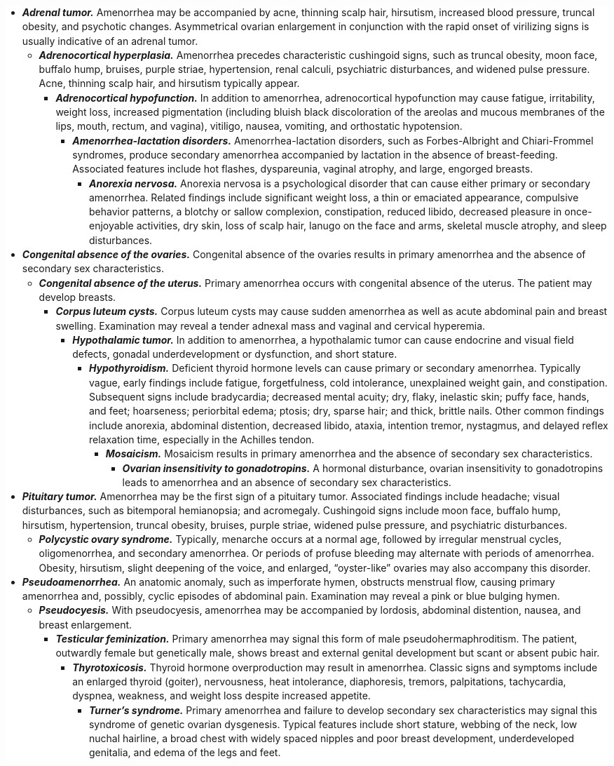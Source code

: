 - ***Adrenal tumor.*** Amenorrhea may be accompanied by acne, thinning scalp hair, hirsutism, increased blood pressure, truncal obesity, and psychotic changes. Asymmetrical ovarian enlargement in conjunction with the rapid onset of virilizing signs is usually indicative of an adrenal tumor.
  - ***Adrenocortical hyperplasia.*** Amenorrhea precedes characteristic cushingoid signs, such as truncal obesity, moon face, buffalo hump, bruises, purple striae, hypertension, renal calculi, psychiatric disturbances, and widened pulse pressure. Acne, thinning scalp hair, and hirsutism typically appear.
    - ***Adrenocortical hypofunction.*** In addition to amenorrhea, adrenocortical hypofunction may cause fatigue, irritability, weight loss, increased pigmentation (including bluish black discoloration of the areolas and mucous membranes of the lips, mouth, rectum, and vagina), vitiligo, nausea, vomiting, and orthostatic hypotension.
      - ***Amenorrhea-lactation disorders.*** Amenorrhea-lactation disorders, such as Forbes-Albright and Chiari-Frommel syndromes, produce secondary amenorrhea accompanied by lactation in the absence of breast-feeding. Associated features include hot flashes, dyspareunia, vaginal atrophy, and large, engorged breasts.
        - ***Anorexia nervosa.*** Anorexia nervosa is a psychological disorder that can cause either primary or secondary amenorrhea. Related findings include significant weight loss, a thin or emaciated appearance, compulsive behavior patterns, a blotchy or sallow complexion, constipation, reduced libido, decreased pleasure in once-enjoyable activities, dry skin, loss of scalp hair, lanugo on the face and arms, skeletal muscle atrophy, and sleep disturbances.
- ***Congenital absence of the ovaries.*** Congenital absence of the ovaries results in primary amenorrhea and the absence of secondary sex characteristics.
  - ***Congenital absence of the uterus.*** Primary amenorrhea occurs with congenital absence of the uterus. The patient may develop breasts.
    - ***Corpus luteum cysts.*** Corpus luteum cysts may cause sudden amenorrhea as well as acute abdominal pain and breast swelling. Examination may reveal a tender adnexal mass and vaginal and cervical hyperemia.
      - ***Hypothalamic tumor.*** In addition to amenorrhea, a hypothalamic tumor can cause endocrine and visual field defects, gonadal underdevelopment or dysfunction, and short stature.
        - ***Hypothyroidism.*** Deficient thyroid hormone levels can cause primary or secondary amenorrhea. Typically vague, early findings include fatigue, forgetfulness, cold intolerance, unexplained weight gain, and constipation. Subsequent signs include bradycardia; decreased mental acuity; dry, flaky, inelastic skin; puffy face, hands, and feet; hoarseness; periorbital edema; ptosis; dry, sparse hair; and thick, brittle nails. Other common findings include anorexia, abdominal distention, decreased libido, ataxia, intention tremor, nystagmus, and delayed reflex relaxation time, especially in the Achilles tendon.
          - ***Mosaicism.*** Mosaicism results in primary amenorrhea and the absence of secondary sex characteristics.
            - ***Ovarian insensitivity to gonadotropins.*** A hormonal disturbance, ovarian insensitivity to gonadotropins leads to amenorrhea and an absence of secondary sex characteristics.
- ***Pituitary tumor.*** Amenorrhea may be the first sign of a pituitary tumor. Associated findings include headache; visual disturbances, such as bitemporal hemianopsia; and acromegaly. Cushingoid signs include moon face, buffalo hump, hirsutism, hypertension, truncal obesity, bruises, purple striae, widened pulse pressure, and psychiatric disturbances.
  - ***Polycystic ovary syndrome.*** Typically, menarche occurs at a normal age, followed by irregular menstrual cycles, oligomenorrhea, and secondary amenorrhea. Or periods of profuse bleeding may alternate with periods of amenorrhea. Obesity, hirsutism, slight deepening of the voice, and enlarged, “oyster-like” ovaries may also accompany this disorder.
- ***Pseudoamenorrhea.*** An anatomic anomaly, such as imperforate hymen, obstructs menstrual flow, causing primary amenorrhea and, possibly, cyclic episodes of abdominal pain. Examination may reveal a pink or blue bulging hymen.
  - ***Pseudocyesis.*** With pseudocyesis, amenorrhea may be accompanied by lordosis, abdominal distention, nausea, and breast enlargement.
    - ***Testicular feminization.*** Primary amenorrhea may signal this form of male pseudohermaphroditism. The patient, outwardly female but genetically male, shows breast and external genital development but scant or absent pubic hair.
      - ***Thyrotoxicosis.*** Thyroid hormone overproduction may result in amenorrhea. Classic signs and symptoms include an enlarged thyroid (goiter), nervousness, heat intolerance, diaphoresis, tremors, palpitations, tachycardia, dyspnea, weakness, and weight loss despite increased appetite.
        - ***Turner’s syndrome.*** Primary amenorrhea and failure to develop secondary sex characteristics may signal this syndrome of genetic ovarian dysgenesis. Typical features include short stature, webbing of the neck, low nuchal hairline, a broad chest with widely spaced nipples and poor breast development, underdeveloped genitalia, and edema of the legs and feet.